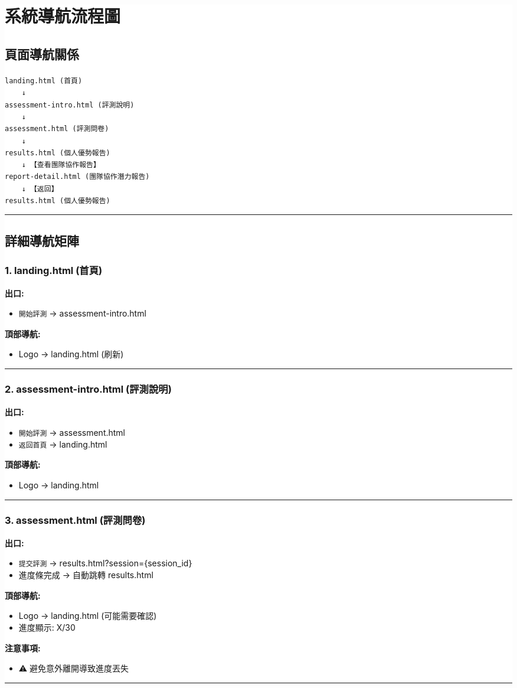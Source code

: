 # 系統導航流程圖

## 頁面導航關係

```
landing.html (首頁)
    ↓
assessment-intro.html (評測說明)
    ↓
assessment.html (評測問卷)
    ↓
results.html (個人優勢報告)
    ↓ 【查看團隊協作報告】
report-detail.html (團隊協作潛力報告)
    ↓ 【返回】
results.html (個人優勢報告)
```

---

## 詳細導航矩陣

### 1. landing.html (首頁)
**出口:**
- `開始評測` → assessment-intro.html

**頂部導航:**
- Logo → landing.html (刷新)

---

### 2. assessment-intro.html (評測說明)
**出口:**
- `開始評測` → assessment.html
- `返回首頁` → landing.html

**頂部導航:**
- Logo → landing.html

---

### 3. assessment.html (評測問卷)
**出口:**
- `提交評測` → results.html?session={session_id}
- 進度條完成 → 自動跳轉 results.html

**頂部導航:**
- Logo → landing.html (可能需要確認)
- 進度顯示: X/30

**注意事項:**
- ⚠️ 避免意外離開導致進度丟失

---